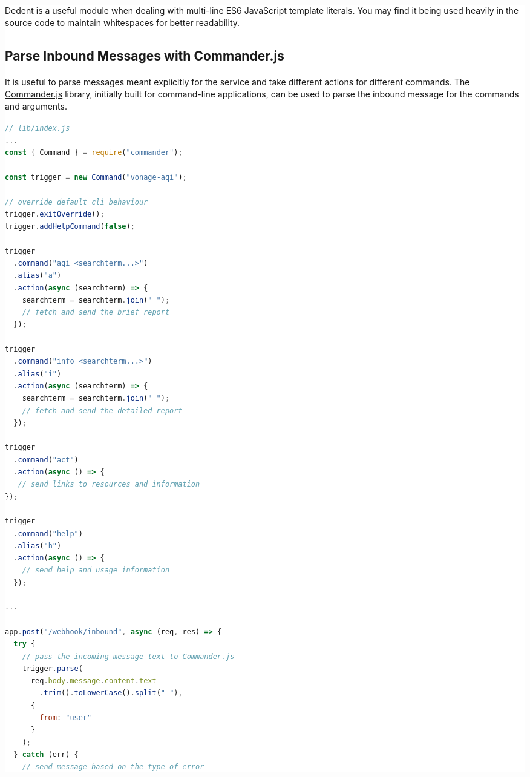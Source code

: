 [Dedent](https://www.npmjs.com/package/dedent) is a useful module when dealing with multi-line ES6 JavaScript template literals. You may find it being used heavily in the source code to maintain whitespaces for better readability.

## Parse Inbound Messages with Commander.js

It is useful to parse messages meant explicitly for the service and take different actions for different commands. The [Commander.js](https://github.com/tj/commander.js) library, initially built for command-line applications, can be used to parse the inbound message for the commands and arguments.

```js
// lib/index.js
...
const { Command } = require("commander");

const trigger = new Command("vonage-aqi");

// override default cli behaviour
trigger.exitOverride();
trigger.addHelpCommand(false);

trigger
  .command("aqi <searchterm...>")
  .alias("a")
  .action(async (searchterm) => {
    searchterm = searchterm.join(" ");
    // fetch and send the brief report
  });

trigger
  .command("info <searchterm...>")
  .alias("i")
  .action(async (searchterm) => {
    searchterm = searchterm.join(" ");
    // fetch and send the detailed report
  });

trigger
  .command("act")
  .action(async () => {
   // send links to resources and information
});

trigger
  .command("help")
  .alias("h")
  .action(async () => {
    // send help and usage information
  });

...

app.post("/webhook/inbound", async (req, res) => {
  try {
    // pass the incoming message text to Commander.js
    trigger.parse(
      req.body.message.content.text
        .trim().toLowerCase().split(" "),
      {
        from: "user"
      }
    );
  } catch (err) {
    // send message based on the type of error
```